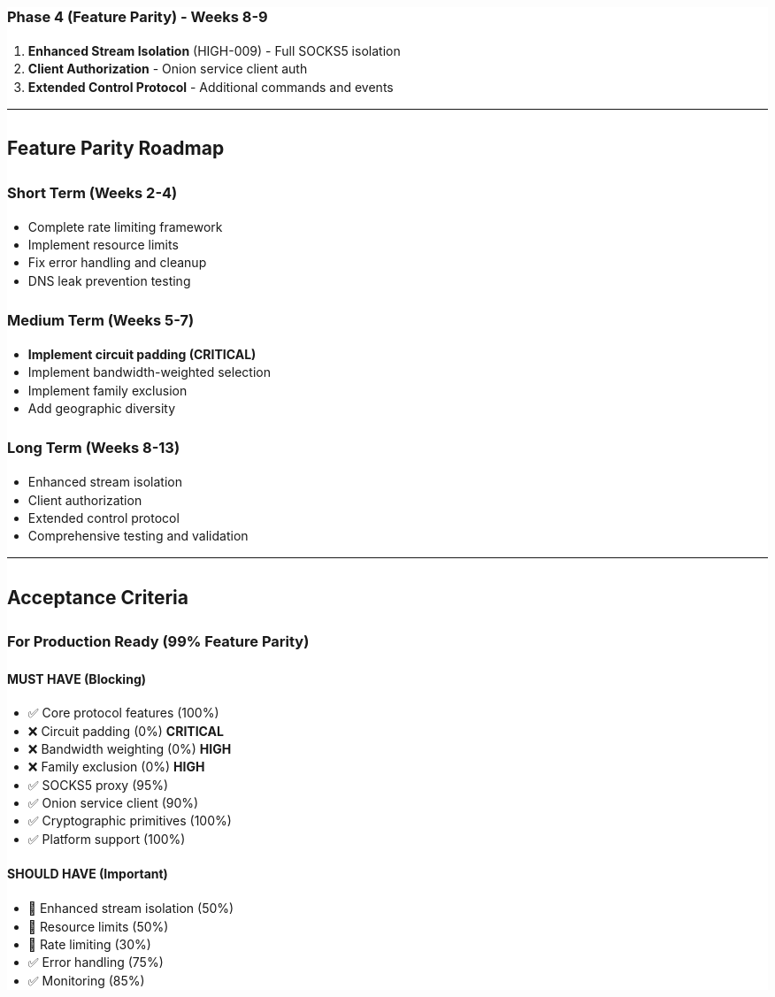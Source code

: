 ### Phase 4 (Feature Parity) - Weeks 8-9
1. **Enhanced Stream Isolation** (HIGH-009) - Full SOCKS5 isolation
2. **Client Authorization** - Onion service client auth
3. **Extended Control Protocol** - Additional commands and events

---

## Feature Parity Roadmap

### Short Term (Weeks 2-4)
- Complete rate limiting framework
- Implement resource limits
- Fix error handling and cleanup
- DNS leak prevention testing

### Medium Term (Weeks 5-7)
- **Implement circuit padding (CRITICAL)**
- Implement bandwidth-weighted selection
- Implement family exclusion
- Add geographic diversity

### Long Term (Weeks 8-13)
- Enhanced stream isolation
- Client authorization
- Extended control protocol
- Comprehensive testing and validation

---

## Acceptance Criteria

### For Production Ready (99% Feature Parity)

#### MUST HAVE (Blocking)
- ✅ Core protocol features (100%)
- ❌ Circuit padding (0%) **CRITICAL**
- ❌ Bandwidth weighting (0%) **HIGH**
- ❌ Family exclusion (0%) **HIGH**
- ✅ SOCKS5 proxy (95%)
- ✅ Onion service client (90%)
- ✅ Cryptographic primitives (100%)
- ✅ Platform support (100%)

#### SHOULD HAVE (Important)
- 🔄 Enhanced stream isolation (50%)
- 🔄 Resource limits (50%)
- 🔄 Rate limiting (30%)
- ✅ Error handling (75%)
- ✅ Monitoring (85%)
